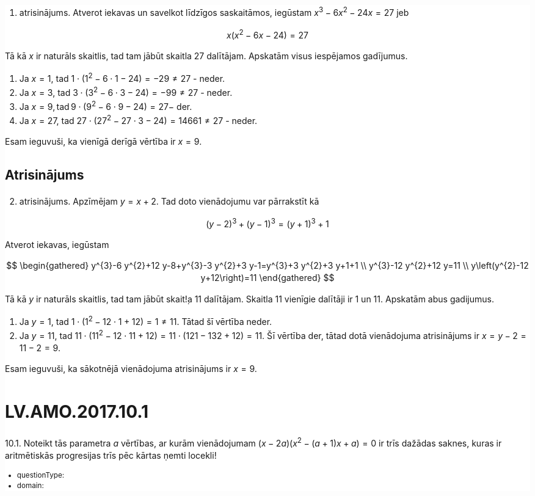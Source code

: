 1. atrisinājums. Atverot iekavas un savelkot līdzīgos saskaitāmos, iegūstam $x^{3}-6 x^{2}-24 x=27$ jeb

$$
x\left(x^{2}-6 x-24\right)=27
$$

Tā kā $x$ ir naturāls skaitlis, tad tam jābūt skaitla 27 dalītājam. Apskatām visus iespējamos gadījumus.

1) Ja $x=1$, tad $1 \cdot\left(1^{2}-6 \cdot 1-24\right)=-29 \neq 27$ - neder.
2) Ja $x=3$, tad $3 \cdot\left(3^{2}-6 \cdot 3-24\right)=-99 \neq 27$ - neder.
3) Ja $x=9, \operatorname{tad} 9 \cdot\left(9^{2}-6 \cdot 9-24\right)=27-$ der.
4) Ja $x=27$, tad $27 \cdot\left(27^{2}-27 \cdot 3-24\right)=14661 \neq 27$ - neder.

Esam ieguvuši, ka vienīgā derīgā vērtība ir $x=9$.

## Atrisinājums

2. atrisinājums. Apzīmējam $y=x+2$. Tad doto vienādojumu var pārrakstīt kā

$$
(y-2)^{3}+(y-1)^{3}=(y+1)^{3}+1
$$

Atverot iekavas, iegūstam

$$
\begin{gathered}
y^{3}-6 y^{2}+12 y-8+y^{3}-3 y^{2}+3 y-1=y^{3}+3 y^{2}+3 y+1+1 \\
y^{3}-12 y^{2}+12 y=11 \\
y\left(y^{2}-12 y+12\right)=11
\end{gathered}
$$

Tā kā $y$ ir naturāls skaitlis, tad tam jābūt skait!̣a 11 dalītājam. Skaitla 11 vienīgie dalītāji ir 1 un 11. Apskatām abus gadijumus.

1) Ja $y=1$, tad $1 \cdot\left(1^{2}-12 \cdot 1+12\right)=1 \neq 11$. Tātad šī vērtība neder.
2) Ja $y=11$, tad $11 \cdot\left(11^{2}-12 \cdot 11+12\right)=11 \cdot(121-132+12)=11$. Šī vērtība der, tātad dotā vienādojuma atrisinājums ir $x=y-2=11-2=9$.

Esam ieguvuši, ka sākotnējā vienādojuma atrisinājums ir $x=9$.



# <lo-sample/> LV.AMO.2017.10.1

10.1. Noteikt tās parametra $a$ vērtības, ar kurām vienādojumam $(x-2 a)\left(x^{2}-(a+1) x+a\right)=0$ ir trīs dažādas saknes, kuras ir aritmētiskās progresijas trīs pēc kārtas ṇemti locekli!

<small>

* questionType:
* domain:

</small>
